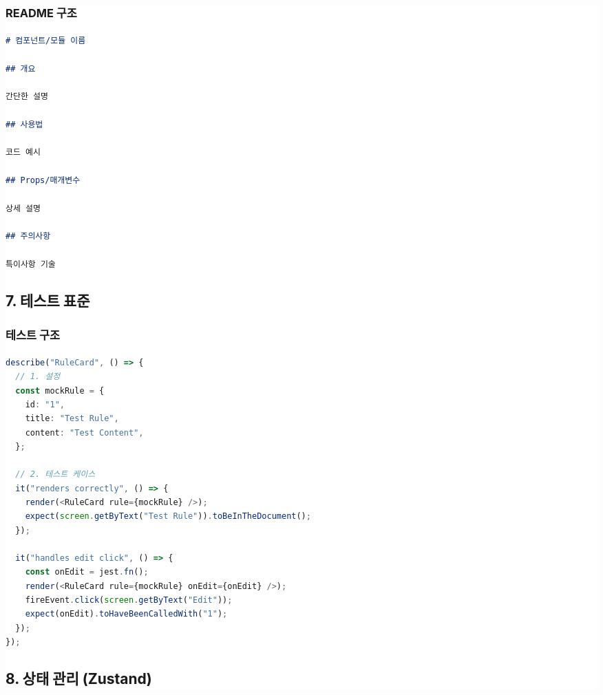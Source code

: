 ### README 구조

```markdown
# 컴포넌트/모듈 이름

## 개요

간단한 설명

## 사용법

코드 예시

## Props/매개변수

상세 설명

## 주의사항

특이사항 기술
```

## 7. 테스트 표준

### 테스트 구조

```typescript
describe("RuleCard", () => {
  // 1. 설정
  const mockRule = {
    id: "1",
    title: "Test Rule",
    content: "Test Content",
  };

  // 2. 테스트 케이스
  it("renders correctly", () => {
    render(<RuleCard rule={mockRule} />);
    expect(screen.getByText("Test Rule")).toBeInTheDocument();
  });

  it("handles edit click", () => {
    const onEdit = jest.fn();
    render(<RuleCard rule={mockRule} onEdit={onEdit} />);
    fireEvent.click(screen.getByText("Edit"));
    expect(onEdit).toHaveBeenCalledWith("1");
  });
});
```

## 8. 상태 관리 (Zustand)
